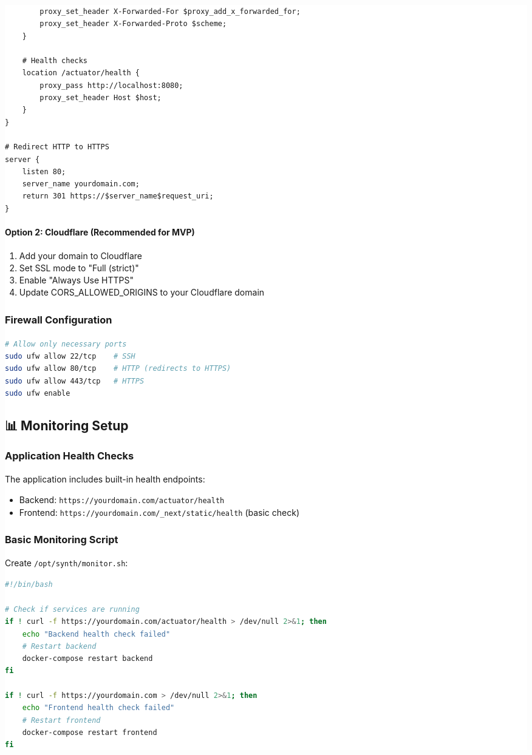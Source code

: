 ```nginx
        proxy_set_header X-Forwarded-For $proxy_add_x_forwarded_for;
        proxy_set_header X-Forwarded-Proto $scheme;
    }
    
    # Health checks
    location /actuator/health {
        proxy_pass http://localhost:8080;
        proxy_set_header Host $host;
    }
}

# Redirect HTTP to HTTPS
server {
    listen 80;
    server_name yourdomain.com;
    return 301 https://$server_name$request_uri;
}
```

#### Option 2: Cloudflare (Recommended for MVP)

1. Add your domain to Cloudflare
2. Set SSL mode to "Full (strict)"
3. Enable "Always Use HTTPS"
4. Update CORS_ALLOWED_ORIGINS to your Cloudflare domain

### Firewall Configuration

```bash
# Allow only necessary ports
sudo ufw allow 22/tcp    # SSH
sudo ufw allow 80/tcp    # HTTP (redirects to HTTPS)
sudo ufw allow 443/tcp   # HTTPS
sudo ufw enable
```

## 📊 Monitoring Setup

### Application Health Checks

The application includes built-in health endpoints:

- Backend: `https://yourdomain.com/actuator/health`
- Frontend: `https://yourdomain.com/_next/static/health` (basic check)

### Basic Monitoring Script

Create `/opt/synth/monitor.sh`:

```bash
#!/bin/bash

# Check if services are running
if ! curl -f https://yourdomain.com/actuator/health > /dev/null 2>&1; then
    echo "Backend health check failed"
    # Restart backend
    docker-compose restart backend
fi

if ! curl -f https://yourdomain.com > /dev/null 2>&1; then
    echo "Frontend health check failed"
    # Restart frontend
    docker-compose restart frontend
fi
```
